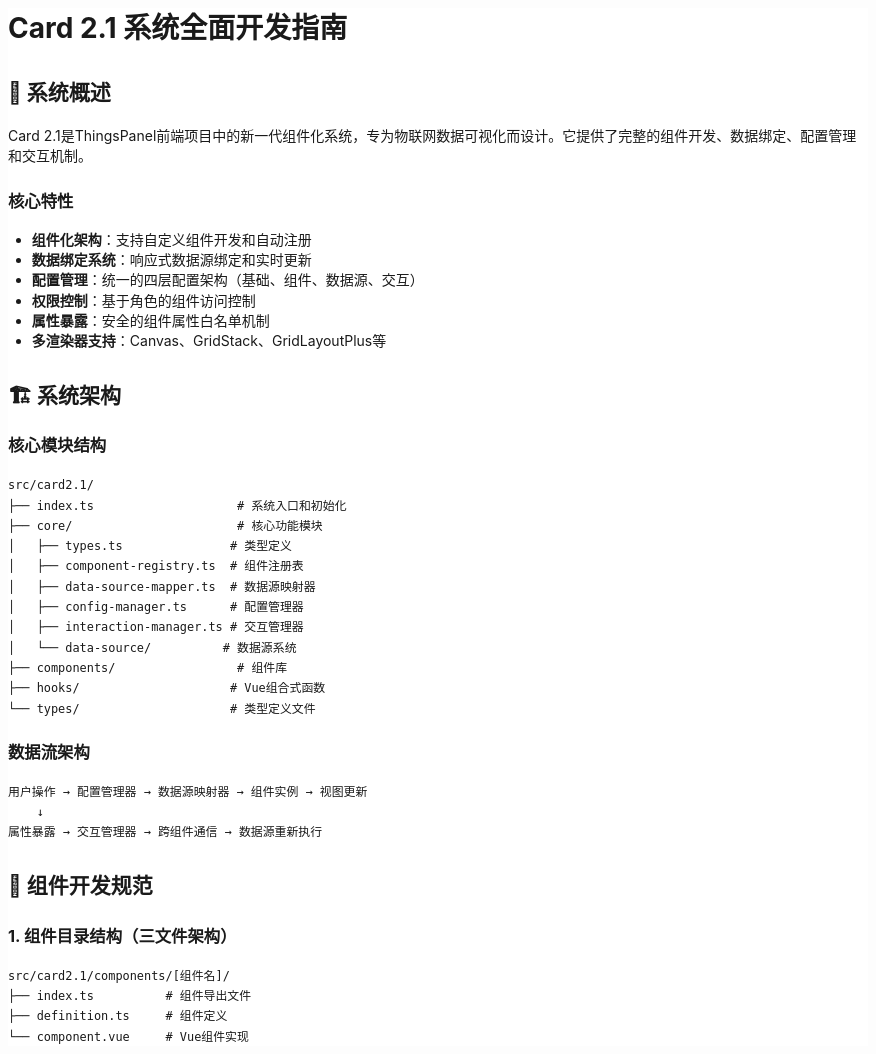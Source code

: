 # Card 2.1 系统全面开发指南

## 🎯 系统概述

Card 2.1是ThingsPanel前端项目中的新一代组件化系统，专为物联网数据可视化而设计。它提供了完整的组件开发、数据绑定、配置管理和交互机制。

### 核心特性
- **组件化架构**：支持自定义组件开发和自动注册
- **数据绑定系统**：响应式数据源绑定和实时更新
- **配置管理**：统一的四层配置架构（基础、组件、数据源、交互）
- **权限控制**：基于角色的组件访问控制
- **属性暴露**：安全的组件属性白名单机制
- **多渲染器支持**：Canvas、GridStack、GridLayoutPlus等

## 🏗️ 系统架构

### 核心模块结构
```
src/card2.1/
├── index.ts                    # 系统入口和初始化
├── core/                       # 核心功能模块
│   ├── types.ts               # 类型定义
│   ├── component-registry.ts  # 组件注册表
│   ├── data-source-mapper.ts  # 数据源映射器
│   ├── config-manager.ts      # 配置管理器
│   ├── interaction-manager.ts # 交互管理器
│   └── data-source/          # 数据源系统
├── components/                 # 组件库
├── hooks/                     # Vue组合式函数
└── types/                     # 类型定义文件
```

### 数据流架构
```
用户操作 → 配置管理器 → 数据源映射器 → 组件实例 → 视图更新
    ↓
属性暴露 → 交互管理器 → 跨组件通信 → 数据源重新执行
```

## 🔧 组件开发规范

### 1. 组件目录结构（三文件架构）
```
src/card2.1/components/[组件名]/
├── index.ts          # 组件导出文件
├── definition.ts     # 组件定义
└── component.vue     # Vue组件实现
```
